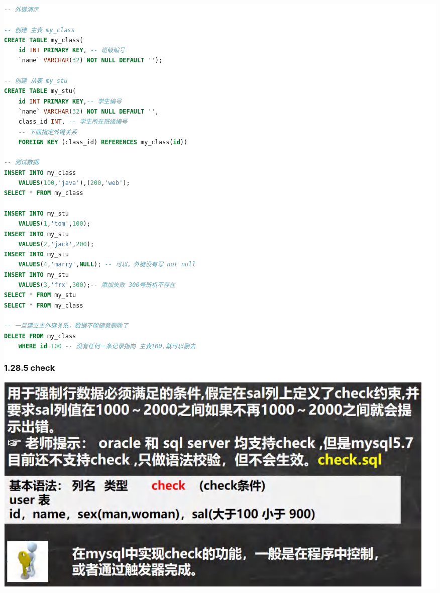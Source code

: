 ```sql
-- 外键演示

-- 创建 主表 my_class
CREATE TABLE my_class(
	id INT PRIMARY KEY, -- 班级编号
	`name` VARCHAR(32) NOT NULL DEFAULT '');
	
-- 创建 从表 my_stu
CREATE TABLE my_stu(
	id INT PRIMARY KEY,-- 学生编号
	`name` VARCHAR(32) NOT NULL DEFAULT '',
	class_id INT, -- 学生所在班级编号 
	-- 下面指定外键关系
	FOREIGN KEY (class_id) REFERENCES my_class(id))
	
-- 测试数据
INSERT INTO my_class
	VALUES(100,'java'),(200,'web');
SELECT * FROM my_class	

INSERT INTO my_stu
	VALUES(1,'tom',100);
INSERT INTO my_stu
	VALUES(2,'jack',200);
INSERT INTO my_stu
	VALUES(4,'marry',NULL);	-- 可以。外键没有写 not null
INSERT INTO my_stu
	VALUES(3,'frx',300);-- 添加失败 300号班机不存在
SELECT * FROM my_stu
SELECT * FROM my_class

-- 一旦建立主外键关系，数据不能随意删除了
DELETE FROM my_class
	WHERE id=100 -- 没有任何一条记录指向 主表100,就可以删去
```

### 1.28.5 check

![1629705343475](./images/47.png)
